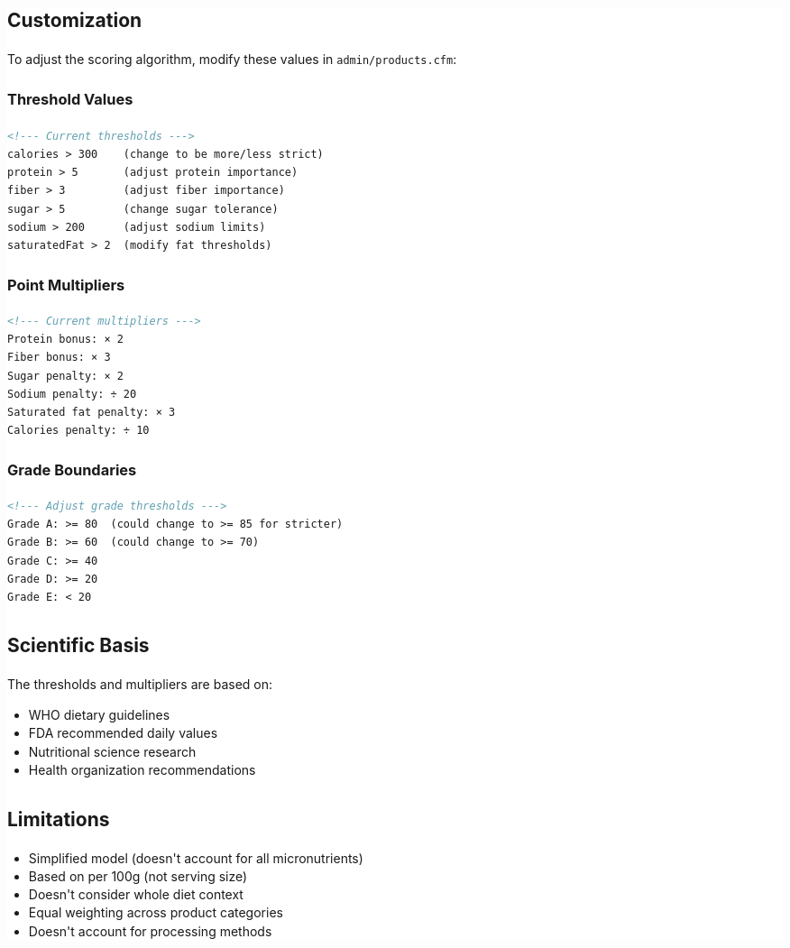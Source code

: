 ## Customization

To adjust the scoring algorithm, modify these values in `admin/products.cfm`:

### Threshold Values
```cfml
<!--- Current thresholds --->
calories > 300    (change to be more/less strict)
protein > 5       (adjust protein importance)
fiber > 3         (adjust fiber importance)
sugar > 5         (change sugar tolerance)
sodium > 200      (adjust sodium limits)
saturatedFat > 2  (modify fat thresholds)
```

### Point Multipliers
```cfml
<!--- Current multipliers --->
Protein bonus: × 2
Fiber bonus: × 3
Sugar penalty: × 2
Sodium penalty: ÷ 20
Saturated fat penalty: × 3
Calories penalty: ÷ 10
```

### Grade Boundaries
```cfml
<!--- Adjust grade thresholds --->
Grade A: >= 80  (could change to >= 85 for stricter)
Grade B: >= 60  (could change to >= 70)
Grade C: >= 40
Grade D: >= 20
Grade E: < 20
```

## Scientific Basis

The thresholds and multipliers are based on:
- WHO dietary guidelines
- FDA recommended daily values
- Nutritional science research
- Health organization recommendations

## Limitations

- Simplified model (doesn't account for all micronutrients)
- Based on per 100g (not serving size)
- Doesn't consider whole diet context
- Equal weighting across product categories
- Doesn't account for processing methods
